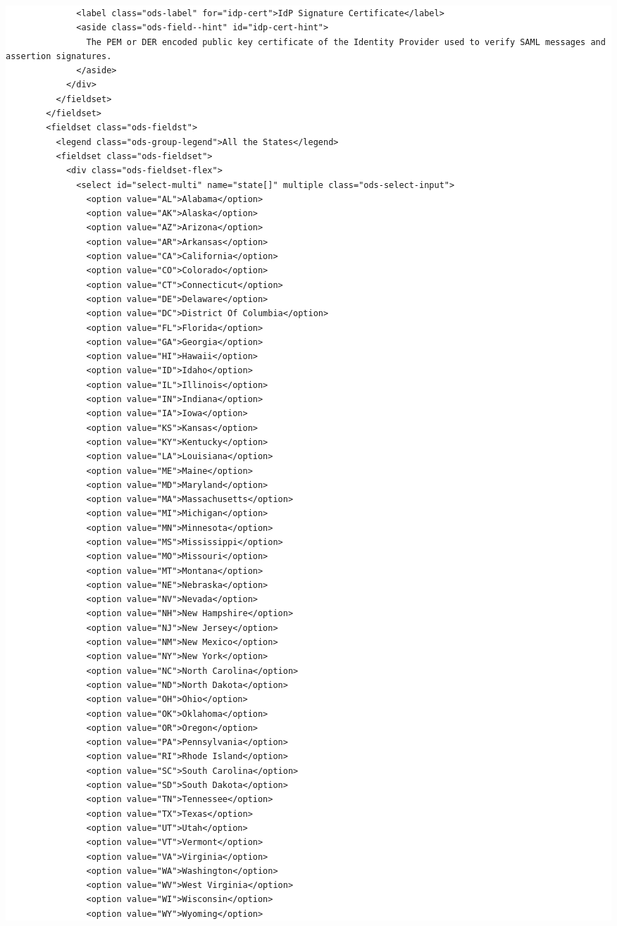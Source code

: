                   <label class="ods-label" for="idp-cert">IdP Signature Certificate</label>
                  <aside class="ods-field--hint" id="idp-cert-hint">
                    The PEM or DER encoded public key certificate of the Identity Provider used to verify SAML messages and assertion signatures.
                  </aside>
                </div>
              </fieldset>
            </fieldset>
            <fieldset class="ods-fieldst">
              <legend class="ods-group-legend">All the States</legend>
              <fieldset class="ods-fieldset">
                <div class="ods-fieldset-flex">
                  <select id="select-multi" name="state[]" multiple class="ods-select-input">
                    <option value="AL">Alabama</option>
                    <option value="AK">Alaska</option>
                    <option value="AZ">Arizona</option>
                    <option value="AR">Arkansas</option>
                    <option value="CA">California</option>
                    <option value="CO">Colorado</option>
                    <option value="CT">Connecticut</option>
                    <option value="DE">Delaware</option>
                    <option value="DC">District Of Columbia</option>
                    <option value="FL">Florida</option>
                    <option value="GA">Georgia</option>
                    <option value="HI">Hawaii</option>
                    <option value="ID">Idaho</option>
                    <option value="IL">Illinois</option>
                    <option value="IN">Indiana</option>
                    <option value="IA">Iowa</option>
                    <option value="KS">Kansas</option>
                    <option value="KY">Kentucky</option>
                    <option value="LA">Louisiana</option>
                    <option value="ME">Maine</option>
                    <option value="MD">Maryland</option>
                    <option value="MA">Massachusetts</option>
                    <option value="MI">Michigan</option>
                    <option value="MN">Minnesota</option>
                    <option value="MS">Mississippi</option>
                    <option value="MO">Missouri</option>
                    <option value="MT">Montana</option>
                    <option value="NE">Nebraska</option>
                    <option value="NV">Nevada</option>
                    <option value="NH">New Hampshire</option>
                    <option value="NJ">New Jersey</option>
                    <option value="NM">New Mexico</option>
                    <option value="NY">New York</option>
                    <option value="NC">North Carolina</option>
                    <option value="ND">North Dakota</option>
                    <option value="OH">Ohio</option>
                    <option value="OK">Oklahoma</option>
                    <option value="OR">Oregon</option>
                    <option value="PA">Pennsylvania</option>
                    <option value="RI">Rhode Island</option>
                    <option value="SC">South Carolina</option>
                    <option value="SD">South Dakota</option>
                    <option value="TN">Tennessee</option>
                    <option value="TX">Texas</option>
                    <option value="UT">Utah</option>
                    <option value="VT">Vermont</option>
                    <option value="VA">Virginia</option>
                    <option value="WA">Washington</option>
                    <option value="WV">West Virginia</option>
                    <option value="WI">Wisconsin</option>
                    <option value="WY">Wyoming</option>